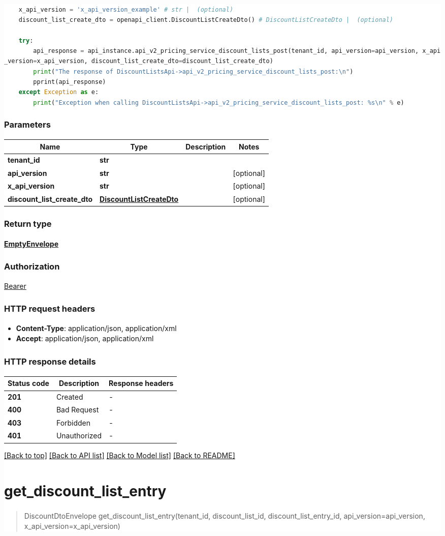 ```python
    x_api_version = 'x_api_version_example' # str |  (optional)
    discount_list_create_dto = openapi_client.DiscountListCreateDto() # DiscountListCreateDto |  (optional)

    try:
        api_response = api_instance.api_v2_pricing_service_discount_lists_post(tenant_id, api_version=api_version, x_api_version=x_api_version, discount_list_create_dto=discount_list_create_dto)
        print("The response of DiscountListsApi->api_v2_pricing_service_discount_lists_post:\n")
        pprint(api_response)
    except Exception as e:
        print("Exception when calling DiscountListsApi->api_v2_pricing_service_discount_lists_post: %s\n" % e)
```



### Parameters


Name | Type | Description  | Notes
------------- | ------------- | ------------- | -------------
 **tenant_id** | **str**|  | 
 **api_version** | **str**|  | [optional] 
 **x_api_version** | **str**|  | [optional] 
 **discount_list_create_dto** | [**DiscountListCreateDto**](DiscountListCreateDto.md)|  | [optional] 

### Return type

[**EmptyEnvelope**](EmptyEnvelope.md)

### Authorization

[Bearer](../README.md#Bearer)

### HTTP request headers

 - **Content-Type**: application/json, application/xml
 - **Accept**: application/json, application/xml

### HTTP response details

| Status code | Description | Response headers |
|-------------|-------------|------------------|
**201** | Created |  -  |
**400** | Bad Request |  -  |
**403** | Forbidden |  -  |
**401** | Unauthorized |  -  |

[[Back to top]](#) [[Back to API list]](../README.md#documentation-for-api-endpoints) [[Back to Model list]](../README.md#documentation-for-models) [[Back to README]](../README.md)

# **get_discount_list_entry**
> DiscountDtoEnvelope get_discount_list_entry(tenant_id, discount_list_id, discount_list_entry_id, api_version=api_version, x_api_version=x_api_version)
